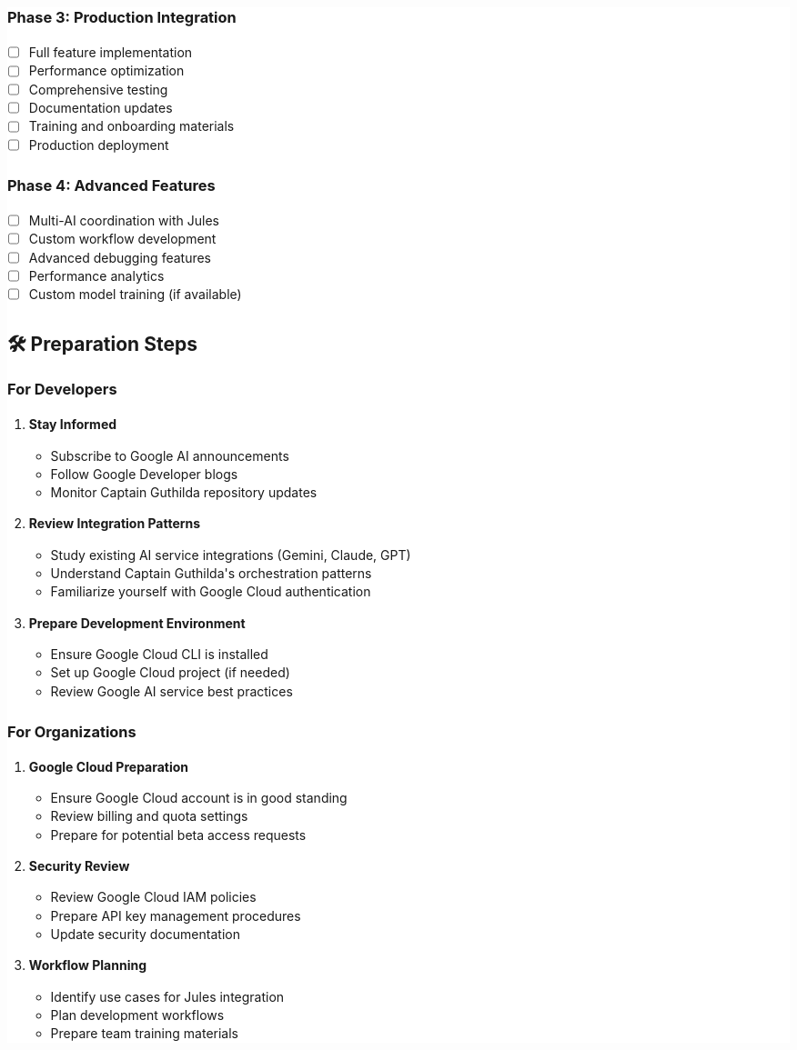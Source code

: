 ### Phase 3: Production Integration

- [ ] Full feature implementation
- [ ] Performance optimization
- [ ] Comprehensive testing
- [ ] Documentation updates
- [ ] Training and onboarding materials
- [ ] Production deployment

### Phase 4: Advanced Features

- [ ] Multi-AI coordination with Jules
- [ ] Custom workflow development
- [ ] Advanced debugging features
- [ ] Performance analytics
- [ ] Custom model training (if available)

## 🛠️ Preparation Steps

### For Developers

1. **Stay Informed**
   - Subscribe to Google AI announcements
   - Follow Google Developer blogs
   - Monitor Captain Guthilda repository updates

2. **Review Integration Patterns**
   - Study existing AI service integrations (Gemini, Claude, GPT)
   - Understand Captain Guthilda's orchestration patterns
   - Familiarize yourself with Google Cloud authentication

3. **Prepare Development Environment**
   - Ensure Google Cloud CLI is installed
   - Set up Google Cloud project (if needed)
   - Review Google AI service best practices

### For Organizations

1. **Google Cloud Preparation**
   - Ensure Google Cloud account is in good standing
   - Review billing and quota settings
   - Prepare for potential beta access requests

2. **Security Review**
   - Review Google Cloud IAM policies
   - Prepare API key management procedures
   - Update security documentation

3. **Workflow Planning**
   - Identify use cases for Jules integration
   - Plan development workflows
   - Prepare team training materials
